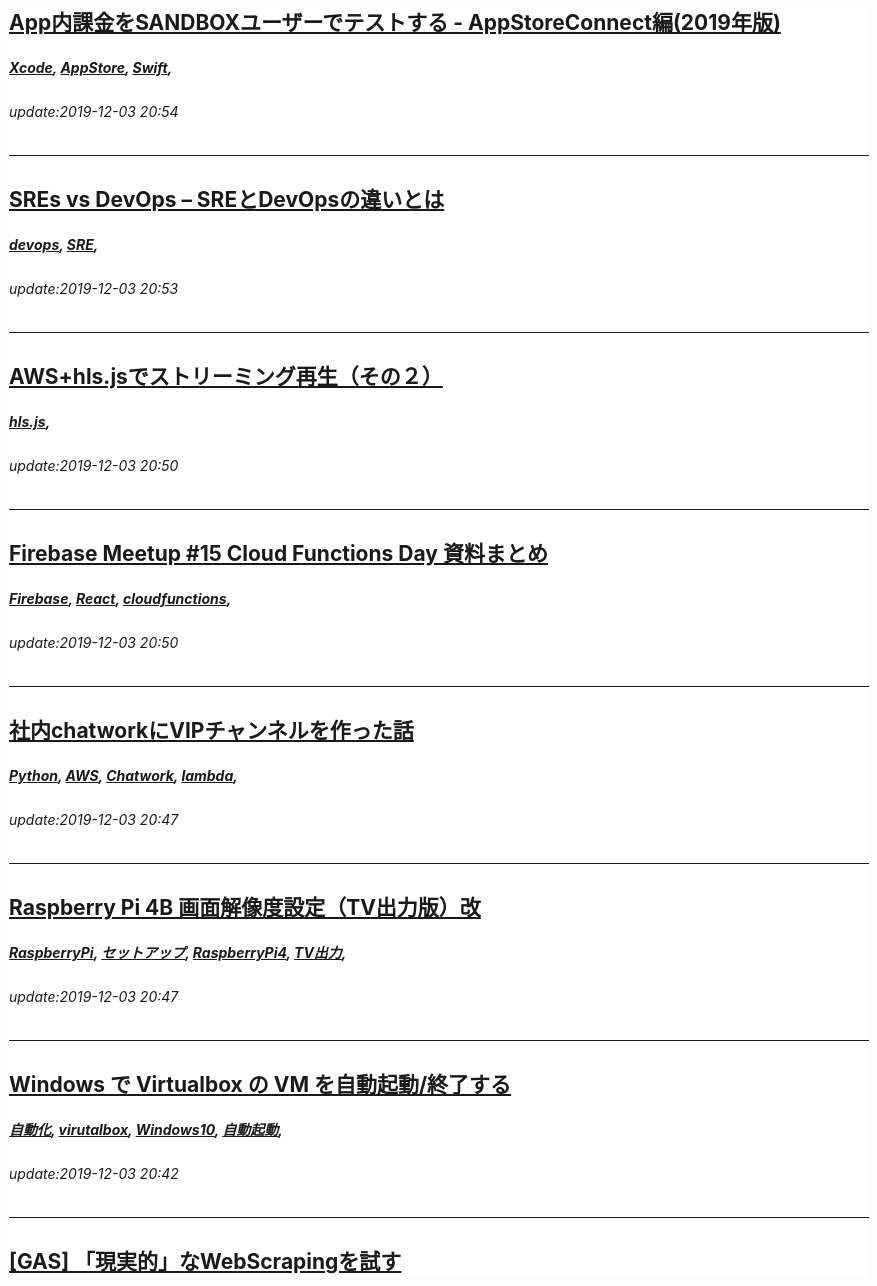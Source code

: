 ## [App内課金をSANDBOXユーザーでテストする - AppStoreConnect編(2019年版)](https://qiita.com/nabeyanTV/items/a9ae2649ff642cd17ca9)
##### [Xcode](https://qiita.com/tags/Xcode), [AppStore](https://qiita.com/tags/AppStore), [Swift](https://qiita.com/tags/Swift), 
###### update:2019-12-03 20:54
---
## [SREs vs DevOps – SREとDevOpsの違いとは](https://qiita.com/nagasada/items/1ef03cac26604ecccd97)
##### [devops](https://qiita.com/tags/devops), [SRE](https://qiita.com/tags/SRE), 
###### update:2019-12-03 20:53
---
## [AWS+hls.jsでストリーミング再生（その２）](https://qiita.com/spring_i/items/a617bfec4781f48e5501)
##### [hls.js](https://qiita.com/tags/hls.js), 
###### update:2019-12-03 20:50
---
## [Firebase Meetup #15 Cloud Functions Day 資料まとめ](https://qiita.com/tanabee/items/fceca6e80969498b54d4)
##### [Firebase](https://qiita.com/tags/Firebase), [React](https://qiita.com/tags/React), [cloudfunctions](https://qiita.com/tags/cloudfunctions), 
###### update:2019-12-03 20:50
---
## [社内chatworkにVIPチャンネルを作った話](https://qiita.com/TonamiH/items/07dfabb4bbe321f5c12f)
##### [Python](https://qiita.com/tags/Python), [AWS](https://qiita.com/tags/AWS), [Chatwork](https://qiita.com/tags/Chatwork), [lambda](https://qiita.com/tags/lambda), 
###### update:2019-12-03 20:47
---
## [Raspberry Pi 4B 画面解像度設定（TV出力版）改](https://qiita.com/god19/items/12db104cf5f77110480b)
##### [RaspberryPi](https://qiita.com/tags/RaspberryPi), [セットアップ](https://qiita.com/tags/セットアップ), [RaspberryPi4](https://qiita.com/tags/RaspberryPi4), [TV出力](https://qiita.com/tags/TV出力), 
###### update:2019-12-03 20:47
---
## [Windows で Virtualbox の VM を自動起動/終了する](https://qiita.com/Motonaga/items/8579e29fa759e42e58ab)
##### [自動化](https://qiita.com/tags/自動化), [virutalbox](https://qiita.com/tags/virutalbox), [Windows10](https://qiita.com/tags/Windows10), [自動起動](https://qiita.com/tags/自動起動), 
###### update:2019-12-03 20:42
---
## [[GAS] 「現実的」なWebScrapingを試す](https://qiita.com/fujisystem/items/a489f1e8befba0ec84c2)